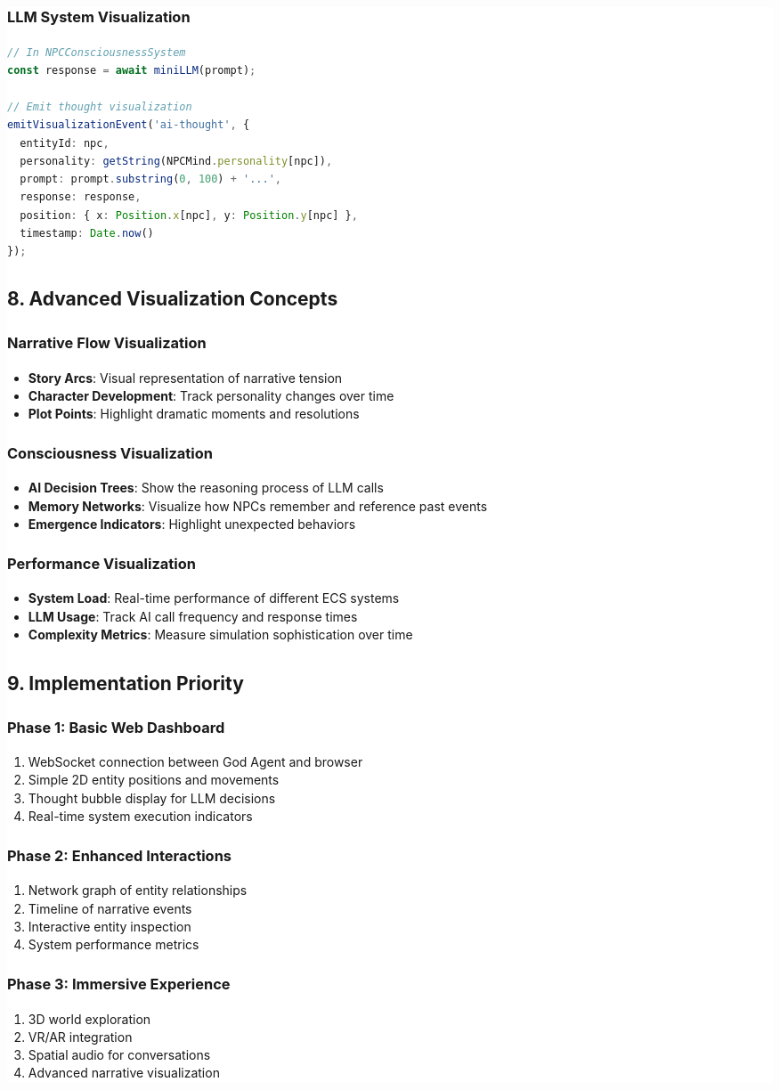 ### LLM System Visualization
```typescript
// In NPCConsciousnessSystem
const response = await miniLLM(prompt);

// Emit thought visualization
emitVisualizationEvent('ai-thought', {
  entityId: npc,
  personality: getString(NPCMind.personality[npc]),
  prompt: prompt.substring(0, 100) + '...',
  response: response,
  position: { x: Position.x[npc], y: Position.y[npc] },
  timestamp: Date.now()
});
```

## 8. Advanced Visualization Concepts

### Narrative Flow Visualization
- **Story Arcs**: Visual representation of narrative tension
- **Character Development**: Track personality changes over time
- **Plot Points**: Highlight dramatic moments and resolutions

### Consciousness Visualization
- **AI Decision Trees**: Show the reasoning process of LLM calls
- **Memory Networks**: Visualize how NPCs remember and reference past events
- **Emergence Indicators**: Highlight unexpected behaviors

### Performance Visualization
- **System Load**: Real-time performance of different ECS systems
- **LLM Usage**: Track AI call frequency and response times
- **Complexity Metrics**: Measure simulation sophistication over time

## 9. Implementation Priority

### Phase 1: Basic Web Dashboard
1. WebSocket connection between God Agent and browser
2. Simple 2D entity positions and movements
3. Thought bubble display for LLM decisions
4. Real-time system execution indicators

### Phase 2: Enhanced Interactions
1. Network graph of entity relationships
2. Timeline of narrative events
3. Interactive entity inspection
4. System performance metrics

### Phase 3: Immersive Experience
1. 3D world exploration
2. VR/AR integration
3. Spatial audio for conversations
4. Advanced narrative visualization

